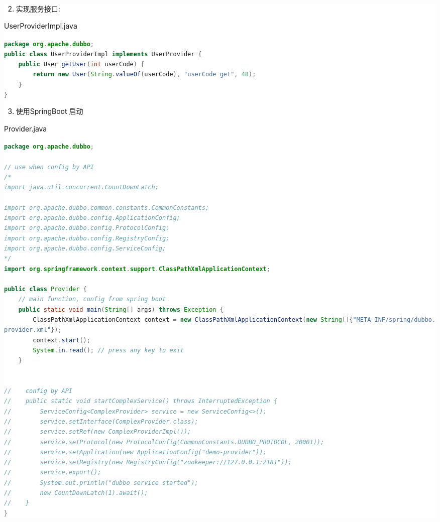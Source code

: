 2. 实现服务接口: 

UserProviderImpl.java

```java
package org.apache.dubbo;
public class UserProviderImpl implements UserProvider {
    public User getUser(int userCode) {
        return new User(String.valueOf(userCode), "userCode get", 48);
    }
}

```

3. 使用SpringBoot 启动

Provider.java

```java
package org.apache.dubbo;

// use when config by API
/* 
import java.util.concurrent.CountDownLatch;

import org.apache.dubbo.common.constants.CommonConstants;
import org.apache.dubbo.config.ApplicationConfig;
import org.apache.dubbo.config.ProtocolConfig;
import org.apache.dubbo.config.RegistryConfig;
import org.apache.dubbo.config.ServiceConfig;
*/
import org.springframework.context.support.ClassPathXmlApplicationContext;

public class Provider {
    // main function, config from spring boot
    public static void main(String[] args) throws Exception {
        ClassPathXmlApplicationContext context = new ClassPathXmlApplicationContext(new String[]{"META-INF/spring/dubbo.provider.xml"});
        context.start();
        System.in.read(); // press any key to exit
    }

  
//    config by API
//    public static void startComplexService() throws InterruptedException {
//        ServiceConfig<ComplexProvider> service = new ServiceConfig<>();
//        service.setInterface(ComplexProvider.class);
//        service.setRef(new ComplexProviderImpl());
//        service.setProtocol(new ProtocolConfig(CommonConstants.DUBBO_PROTOCOL, 20001));
//        service.setApplication(new ApplicationConfig("demo-provider"));
//        service.setRegistry(new RegistryConfig("zookeeper://127.0.0.1:2181"));
//        service.export();
//        System.out.println("dubbo service started");
//        new CountDownLatch(1).await();
//    }
}

```
